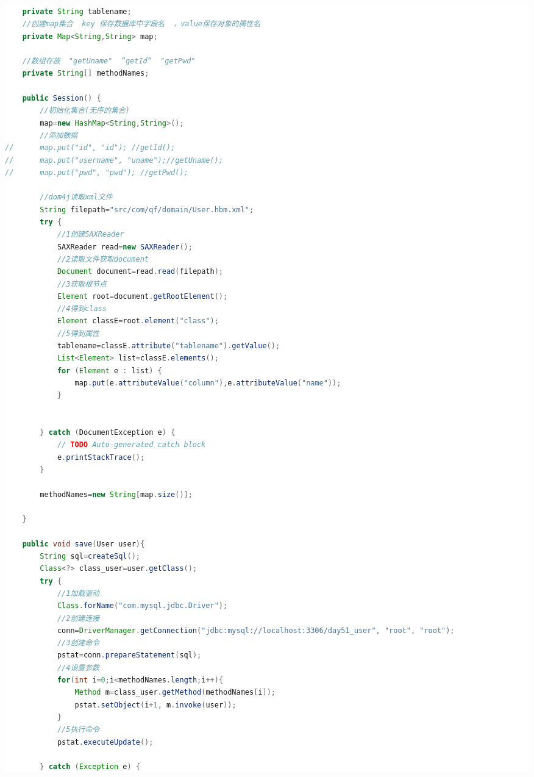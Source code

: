 ```java
	private String tablename;
	//创建map集合  key 保存数据库中字段名  ，value保存对象的属性名
	private Map<String,String> map;
	
	//数组存放  "getUname"  “getId”  "getPwd"
	private String[] methodNames;
	
	public Session() {
		//初始化集合(无序的集合)
		map=new HashMap<String,String>();
		//添加数据
//		map.put("id", "id"); //getId();
//		map.put("username", "uname");//getUname();
//		map.put("pwd", "pwd"); //getPwd();
		
		//dom4j读取xml文件
		String filepath="src/com/qf/domain/User.hbm.xml";	
		try {
			//1创建SAXReader
			SAXReader read=new SAXReader();
			//2读取文件获取document
			Document document=read.read(filepath);
			//3获取根节点
			Element root=document.getRootElement();
			//4得到class
			Element classE=root.element("class");
			//5得到属性
			tablename=classE.attribute("tablename").getValue();
			List<Element> list=classE.elements();
			for (Element e : list) {
				map.put(e.attributeValue("column"),e.attributeValue("name"));
			}
			
			
		} catch (DocumentException e) {
			// TODO Auto-generated catch block
			e.printStackTrace();
		}
		
		methodNames=new String[map.size()];
		
	}
	
	public void save(User user){
		String sql=createSql();
		Class<?> class_user=user.getClass();
		try {
			//1加载驱动
			Class.forName("com.mysql.jdbc.Driver");
			//2创建连接
			conn=DriverManager.getConnection("jdbc:mysql://localhost:3306/day51_user", "root", "root");
			//3创建命令
			pstat=conn.prepareStatement(sql);
			//4设置参数
			for(int i=0;i<methodNames.length;i++){
				Method m=class_user.getMethod(methodNames[i]);
				pstat.setObject(i+1, m.invoke(user));
			}
			//5执行命令
			pstat.executeUpdate();
			
		} catch (Exception e) {
```
